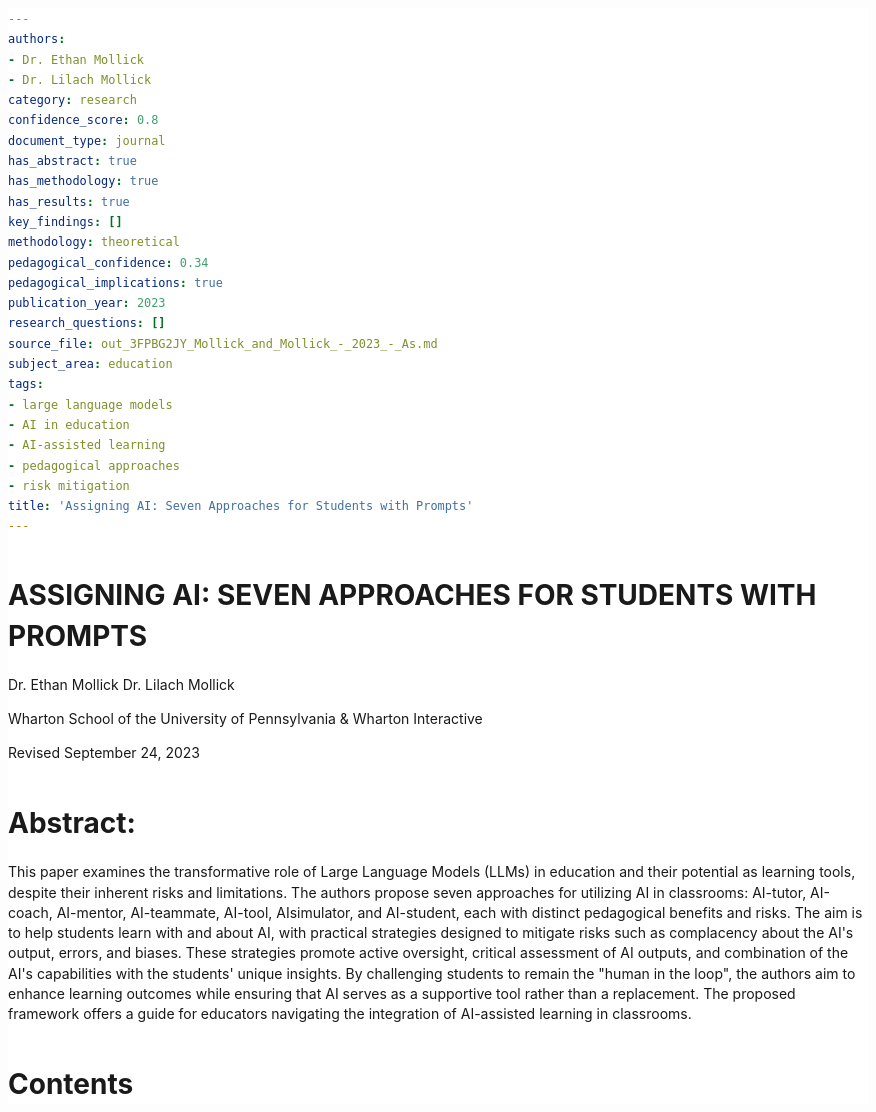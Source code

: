 ```yaml
---
authors:
- Dr. Ethan Mollick
- Dr. Lilach Mollick
category: research
confidence_score: 0.8
document_type: journal
has_abstract: true
has_methodology: true
has_results: true
key_findings: []
methodology: theoretical
pedagogical_confidence: 0.34
pedagogical_implications: true
publication_year: 2023
research_questions: []
source_file: out_3FPBG2JY_Mollick_and_Mollick_-_2023_-_As.md
subject_area: education
tags:
- large language models
- AI in education
- AI-assisted learning
- pedagogical approaches
- risk mitigation
title: 'Assigning AI: Seven Approaches for Students with Prompts'
---
```


# ASSIGNING AI: SEVEN APPROACHES FOR STUDENTS WITH PROMPTS

Dr. Ethan Mollick Dr. Lilach Mollick

Wharton School of the University of Pennsylvania & Wharton Interactive

Revised September 24, 2023

# Abstract:

This paper examines the transformative role of Large Language Models (LLMs) in education and their potential as learning tools, despite their inherent risks and limitations. The authors propose seven approaches for utilizing AI in classrooms: AI-tutor, AI-coach, AI-mentor, AI-teammate, AI-tool, AIsimulator, and AI-student, each with distinct pedagogical benefits and risks. The aim is to help students learn with and about AI, with practical strategies designed to mitigate risks such as complacency about the AI's output, errors, and biases. These strategies promote active oversight, critical assessment of AI outputs, and combination of the AI's capabilities with the students' unique insights. By challenging students to remain the "human in the loop", the authors aim to enhance learning outcomes while ensuring that AI serves as a supportive tool rather than a replacement. The proposed framework offers a guide for educators navigating the integration of AI-assisted learning in classrooms.

# Contents
